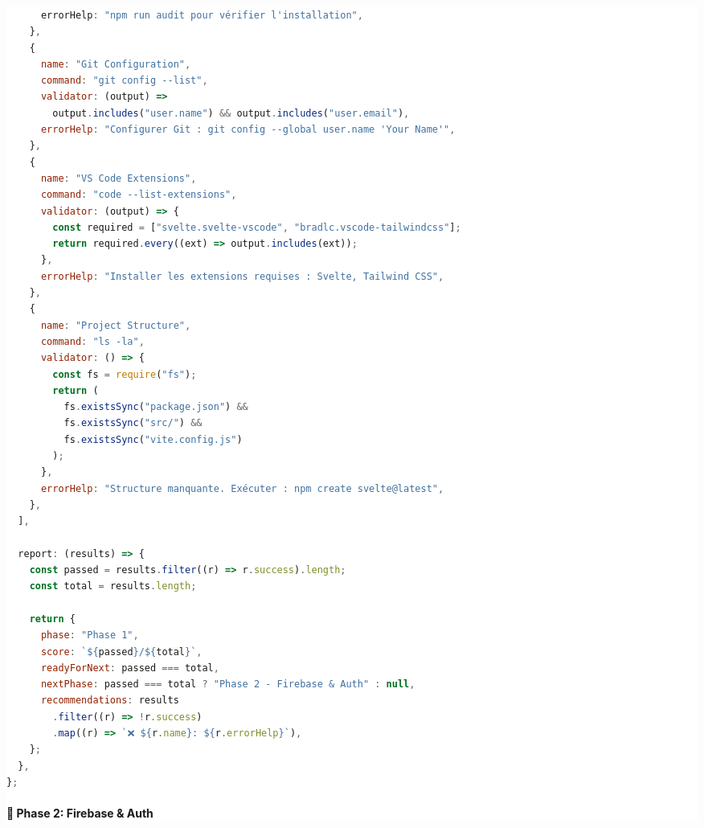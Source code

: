 ```javascript
      errorHelp: "npm run audit pour vérifier l'installation",
    },
    {
      name: "Git Configuration",
      command: "git config --list",
      validator: (output) =>
        output.includes("user.name") && output.includes("user.email"),
      errorHelp: "Configurer Git : git config --global user.name 'Your Name'",
    },
    {
      name: "VS Code Extensions",
      command: "code --list-extensions",
      validator: (output) => {
        const required = ["svelte.svelte-vscode", "bradlc.vscode-tailwindcss"];
        return required.every((ext) => output.includes(ext));
      },
      errorHelp: "Installer les extensions requises : Svelte, Tailwind CSS",
    },
    {
      name: "Project Structure",
      command: "ls -la",
      validator: () => {
        const fs = require("fs");
        return (
          fs.existsSync("package.json") &&
          fs.existsSync("src/") &&
          fs.existsSync("vite.config.js")
        );
      },
      errorHelp: "Structure manquante. Exécuter : npm create svelte@latest",
    },
  ],

  report: (results) => {
    const passed = results.filter((r) => r.success).length;
    const total = results.length;

    return {
      phase: "Phase 1",
      score: `${passed}/${total}`,
      readyForNext: passed === total,
      nextPhase: passed === total ? "Phase 2 - Firebase & Auth" : null,
      recommendations: results
        .filter((r) => !r.success)
        .map((r) => `❌ ${r.name}: ${r.errorHelp}`),
    };
  },
};
```

#### **🔐 Phase 2: Firebase & Auth**
